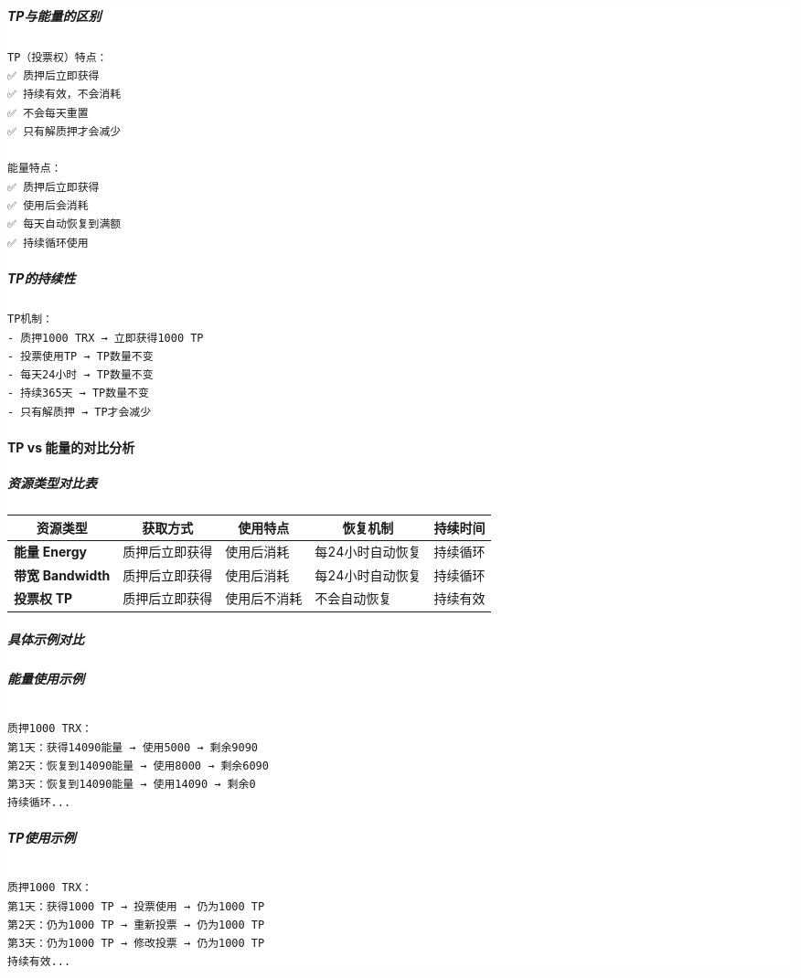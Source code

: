 ##### **TP与能量的区别**
```
TP（投票权）特点：
✅ 质押后立即获得
✅ 持续有效，不会消耗
✅ 不会每天重置
✅ 只有解质押才会减少

能量特点：
✅ 质押后立即获得
✅ 使用后会消耗
✅ 每天自动恢复到满额
✅ 持续循环使用
```

##### **TP的持续性**
```
TP机制：
- 质押1000 TRX → 立即获得1000 TP
- 投票使用TP → TP数量不变
- 每天24小时 → TP数量不变
- 持续365天 → TP数量不变
- 只有解质押 → TP才会减少
```

#### **TP vs 能量的对比分析**

##### **资源类型对比表**

| 资源类型 | 获取方式 | 使用特点 | 恢复机制 | 持续时间 |
|---------|---------|---------|----------|----------|
| **能量 Energy** | 质押后立即获得 | 使用后消耗 | 每24小时自动恢复 | 持续循环 |
| **带宽 Bandwidth** | 质押后立即获得 | 使用后消耗 | 每24小时自动恢复 | 持续循环 |
| **投票权 TP** | 质押后立即获得 | 使用后不消耗 | 不会自动恢复 | 持续有效 |

##### **具体示例对比**

###### **能量使用示例**
```
质押1000 TRX：
第1天：获得14090能量 → 使用5000 → 剩余9090
第2天：恢复到14090能量 → 使用8000 → 剩余6090
第3天：恢复到14090能量 → 使用14090 → 剩余0
持续循环...
```

###### **TP使用示例**
```
质押1000 TRX：
第1天：获得1000 TP → 投票使用 → 仍为1000 TP
第2天：仍为1000 TP → 重新投票 → 仍为1000 TP
第3天：仍为1000 TP → 修改投票 → 仍为1000 TP
持续有效...
```
